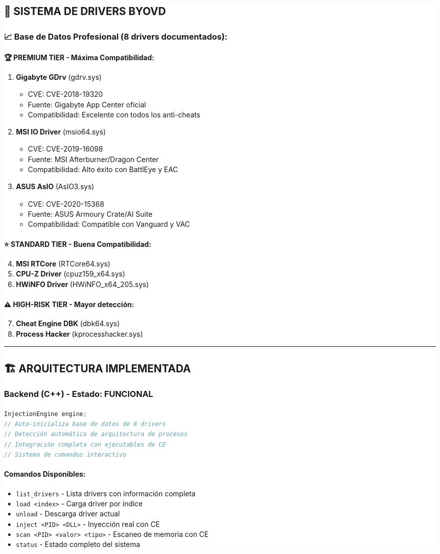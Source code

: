 ## **💎 SISTEMA DE DRIVERS BYOVD**

### **📈 Base de Datos Profesional (8 drivers documentados):**

#### **🏆 PREMIUM TIER - Máxima Compatibilidad:**
1. **Gigabyte GDrv** (gdrv.sys)
   - CVE: CVE-2018-19320
   - Fuente: Gigabyte App Center oficial
   - Compatibilidad: Excelente con todos los anti-cheats

2. **MSI IO Driver** (msio64.sys)
   - CVE: CVE-2019-16098
   - Fuente: MSI Afterburner/Dragon Center
   - Compatibilidad: Alto éxito con BattlEye y EAC

3. **ASUS AsIO** (AsIO3.sys)
   - CVE: CVE-2020-15368
   - Fuente: ASUS Armoury Crate/AI Suite
   - Compatibilidad: Compatible con Vanguard y VAC

#### **⭐ STANDARD TIER - Buena Compatibilidad:**
4. **MSI RTCore** (RTCore64.sys)
5. **CPU-Z Driver** (cpuz159_x64.sys)
6. **HWiNFO Driver** (HWiNFO_x64_205.sys)

#### **⚠️ HIGH-RISK TIER - Mayor detección:**
7. **Cheat Engine DBK** (dbk64.sys)
8. **Process Hacker** (kprocesshacker.sys)

---

## **🏗️ ARQUITECTURA IMPLEMENTADA**

### **Backend (C++) - Estado: FUNCIONAL**
```cpp
InjectionEngine engine;
// Auto-inicializa base de datos de 8 drivers
// Detección automática de arquitectura de procesos
// Integración completa con ejecutables de CE
// Sistema de comandos interactivo
```

#### **Comandos Disponibles:**
- `list_drivers` - Lista drivers con información completa
- `load <index>` - Carga driver por índice
- `unload` - Descarga driver actual
- `inject <PID> <DLL>` - Inyección real con CE
- `scan <PID> <valor> <tipo>` - Escaneo de memoria con CE
- `status` - Estado completo del sistema
